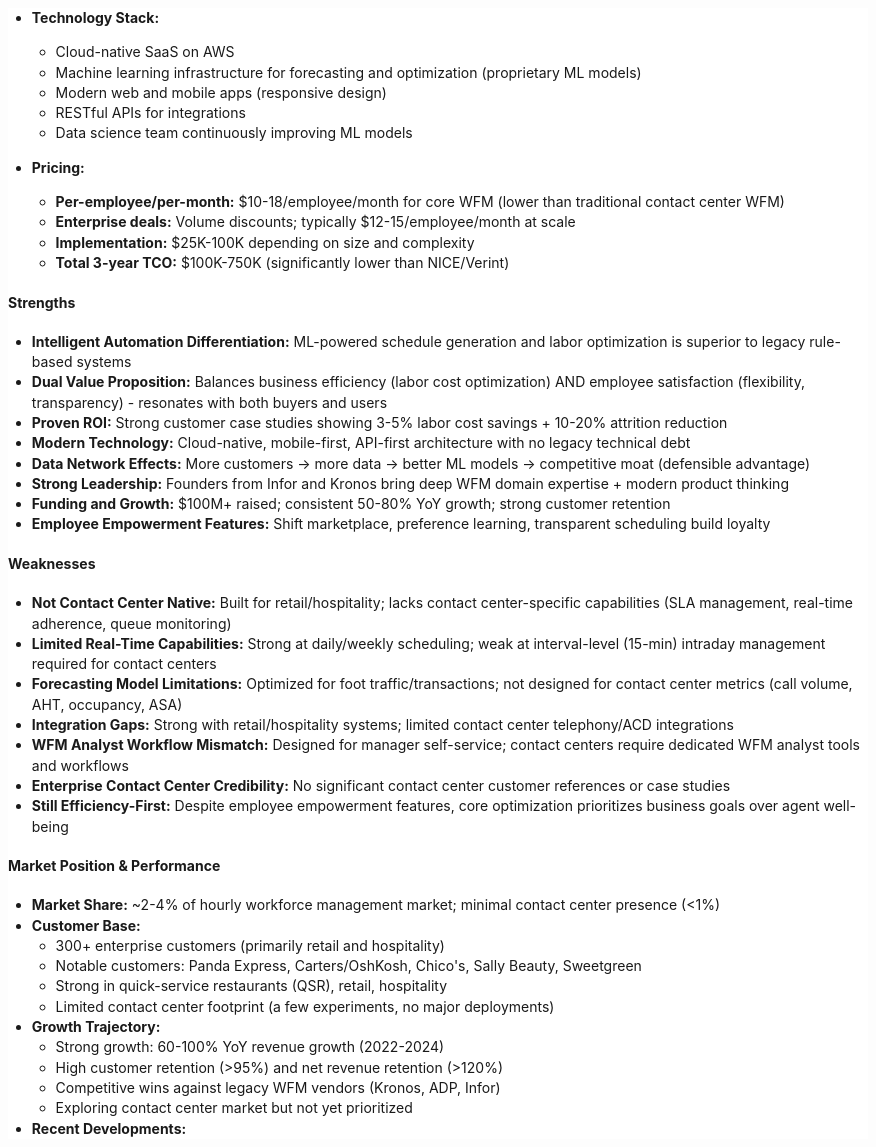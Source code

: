 - **Technology Stack:**
  - Cloud-native SaaS on AWS
  - Machine learning infrastructure for forecasting and optimization (proprietary ML models)
  - Modern web and mobile apps (responsive design)
  - RESTful APIs for integrations
  - Data science team continuously improving ML models

- **Pricing:**
  - **Per-employee/per-month:** $10-18/employee/month for core WFM (lower than traditional contact center WFM)
  - **Enterprise deals:** Volume discounts; typically $12-15/employee/month at scale
  - **Implementation:** $25K-100K depending on size and complexity
  - **Total 3-year TCO:** $100K-750K (significantly lower than NICE/Verint)

#### Strengths

- **Intelligent Automation Differentiation:** ML-powered schedule generation and labor optimization is superior to legacy rule-based systems
- **Dual Value Proposition:** Balances business efficiency (labor cost optimization) AND employee satisfaction (flexibility, transparency) - resonates with both buyers and users
- **Proven ROI:** Strong customer case studies showing 3-5% labor cost savings + 10-20% attrition reduction
- **Modern Technology:** Cloud-native, mobile-first, API-first architecture with no legacy technical debt
- **Data Network Effects:** More customers → more data → better ML models → competitive moat (defensible advantage)
- **Strong Leadership:** Founders from Infor and Kronos bring deep WFM domain expertise + modern product thinking
- **Funding and Growth:** $100M+ raised; consistent 50-80% YoY growth; strong customer retention
- **Employee Empowerment Features:** Shift marketplace, preference learning, transparent scheduling build loyalty

#### Weaknesses

- **Not Contact Center Native:** Built for retail/hospitality; lacks contact center-specific capabilities (SLA management, real-time adherence, queue monitoring)
- **Limited Real-Time Capabilities:** Strong at daily/weekly scheduling; weak at interval-level (15-min) intraday management required for contact centers
- **Forecasting Model Limitations:** Optimized for foot traffic/transactions; not designed for contact center metrics (call volume, AHT, occupancy, ASA)
- **Integration Gaps:** Strong with retail/hospitality systems; limited contact center telephony/ACD integrations
- **WFM Analyst Workflow Mismatch:** Designed for manager self-service; contact centers require dedicated WFM analyst tools and workflows
- **Enterprise Contact Center Credibility:** No significant contact center customer references or case studies
- **Still Efficiency-First:** Despite employee empowerment features, core optimization prioritizes business goals over agent well-being

#### Market Position & Performance

- **Market Share:** ~2-4% of hourly workforce management market; minimal contact center presence (<1%)
- **Customer Base:**
  - 300+ enterprise customers (primarily retail and hospitality)
  - Notable customers: Panda Express, Carters/OshKosh, Chico's, Sally Beauty, Sweetgreen
  - Strong in quick-service restaurants (QSR), retail, hospitality
  - Limited contact center footprint (a few experiments, no major deployments)
- **Growth Trajectory:**
  - Strong growth: 60-100% YoY revenue growth (2022-2024)
  - High customer retention (>95%) and net revenue retention (>120%)
  - Competitive wins against legacy WFM vendors (Kronos, ADP, Infor)
  - Exploring contact center market but not yet prioritized
- **Recent Developments:**